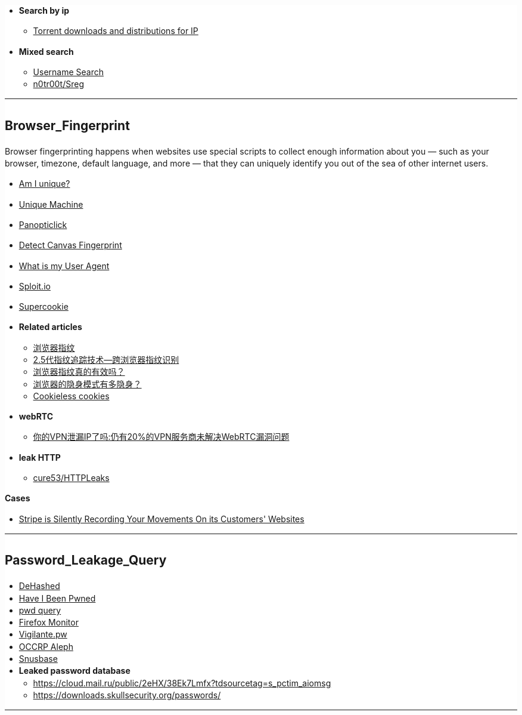 - **Search by ip**
    - [Torrent downloads and distributions for IP](http://iknowwhatyoudownload.com/)

- **Mixed search**
    - [Username Search](https://usersearch.org/)
    - [n0tr00t/Sreg](https://github.com/n0tr00t/Sreg)

---

## Browser_Fingerprint

Browser fingerprinting happens when websites use special scripts to collect enough information about you — such as your browser, timezone, default language, and more — that they can uniquely identify you out of the sea of other internet users.

- [Am I unique?](https://amiunique.org/fp)
- [Unique Machine](http://uniquemachine.org/)
- [Panopticlick](https://panopticlick.eff.org/)
- [Detect Canvas Fingerprint](https://webbrowsertools.com/canvas-fingerprint/)
- [What is my User Agent](https://webbrowsertools.com/useragent/)
- [Sploit.io](https://sploit.io/)
- [Supercookie](https://supercookie.me/)

- **Related articles**
    - [浏览器指纹](https://wzyboy.im/post/1130.html)
    - [2.5代指纹追踪技术—跨浏览器指纹识别](https://www.freebuf.com/articles/web/139984.html)
    - [浏览器指纹真的有效吗？](http://www.arkteam.net/?p=4147)
    - [浏览器的隐身模式有多隐身？](https://www.solidot.org/story?sid=61446)
    - [Cookieless cookies](http://lucb1e.com/rp/cookielesscookies/)

- **webRTC**
    - [你的VPN泄漏IP了吗:仍有20%的VPN服务商未解决WebRTC漏洞问题 ](https://www.freebuf.com/articles/web/166754.html)

- **leak HTTP**
    - [cure53/HTTPLeaks](https://github.com/cure53/HTTPLeaks)

**Cases**
- [Stripe is Silently Recording Your Movements On its Customers' Websites](https://mtlynch.io/stripe-recording-its-customers/)

---

## Password_Leakage_Query

- [DeHashed](https://dehashed.com/)
- [Have I Been Pwned](https://haveibeenpwned.com/)
- [pwd query](https://pwdquery.xyz/)
- [Firefox Monitor](https://monitor.firefox.com/)
- [Vigilante.pw](https://vigilante.pw/)
- [OCCRP Aleph](https://aleph.occrp.org/)
- [Snusbase](https://snusbase.com/)
- **Leaked password database**
    - https://cloud.mail.ru/public/2eHX/38Ek7Lmfx?tdsourcetag=s_pctim_aiomsg
    - https://downloads.skullsecurity.org/passwords/

---